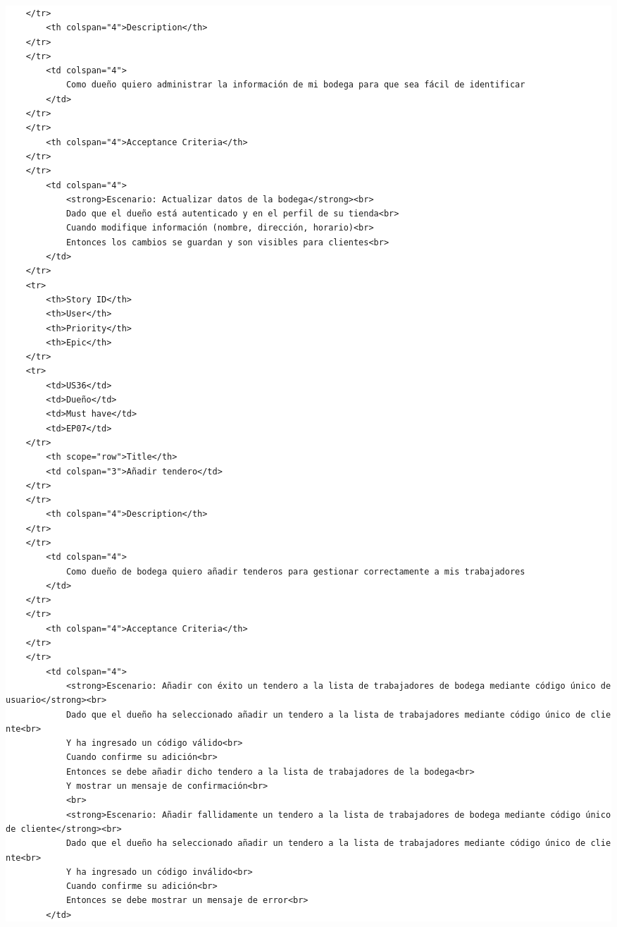         </tr>
            <th colspan="4">Description</th>
        </tr>
        </tr>
            <td colspan="4">
                Como dueño quiero administrar la información de mi bodega para que sea fácil de identificar
            </td>
        </tr>
        </tr>
            <th colspan="4">Acceptance Criteria</th>
        </tr>
        </tr>
            <td colspan="4">
                <strong>Escenario: Actualizar datos de la bodega</strong><br>
                Dado que el dueño está autenticado y en el perfil de su tienda<br>
                Cuando modifique información (nombre, dirección, horario)<br>
                Entonces los cambios se guardan y son visibles para clientes<br>
            </td>
        </tr>
        <tr>
            <th>Story ID</th>
            <th>User</th>
            <th>Priority</th>
            <th>Epic</th>
        </tr>
        <tr>
            <td>US36</td>
            <td>Dueño</td>
            <td>Must have</td>
            <td>EP07</td>
        </tr>
            <th scope="row">Title</th>
            <td colspan="3">Añadir tendero</td>
        </tr>
        </tr>
            <th colspan="4">Description</th>
        </tr>
        </tr>
            <td colspan="4">
                Como dueño de bodega quiero añadir tenderos para gestionar correctamente a mis trabajadores
            </td>
        </tr>
        </tr>
            <th colspan="4">Acceptance Criteria</th>
        </tr>
        </tr>
            <td colspan="4">
                <strong>Escenario: Añadir con éxito un tendero a la lista de trabajadores de bodega mediante código único de usuario</strong><br>
                Dado que el dueño ha seleccionado añadir un tendero a la lista de trabajadores mediante código único de cliente<br>
                Y ha ingresado un código válido<br>
                Cuando confirme su adición<br>
                Entonces se debe añadir dicho tendero a la lista de trabajadores de la bodega<br>
                Y mostrar un mensaje de confirmación<br>
                <br>
                <strong>Escenario: Añadir fallidamente un tendero a la lista de trabajadores de bodega mediante código único de cliente</strong><br>
                Dado que el dueño ha seleccionado añadir un tendero a la lista de trabajadores mediante código único de cliente<br>
                Y ha ingresado un código inválido<br>
                Cuando confirme su adición<br>
                Entonces se debe mostrar un mensaje de error<br>
            </td>